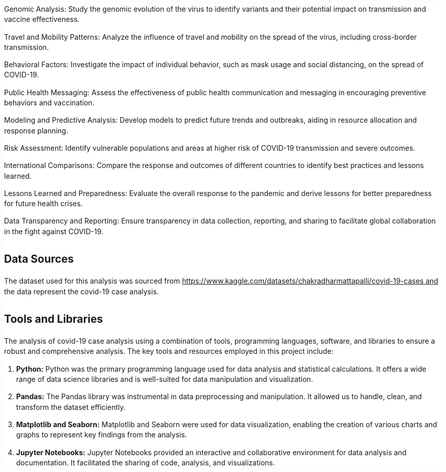 Genomic Analysis:
Study the genomic evolution of the virus to identify variants and their potential impact on transmission and vaccine effectiveness.

Travel and Mobility Patterns:
Analyze the influence of travel and mobility on the spread of the virus, including cross-border transmission.

Behavioral Factors:
Investigate the impact of individual behavior, such as mask usage and social distancing, on the spread of COVID-19.

Public Health Messaging:
Assess the effectiveness of public health communication and messaging in encouraging preventive behaviors and vaccination.

Modeling and Predictive Analysis:
Develop models to predict future trends and outbreaks, aiding in resource allocation and response planning.

Risk Assessment:
Identify vulnerable populations and areas at higher risk of COVID-19 transmission and severe outcomes.

International Comparisons:
Compare the response and outcomes of different countries to identify best practices and lessons learned.

Lessons Learned and Preparedness:
Evaluate the overall response to the pandemic and derive lessons for better preparedness for future health crises.

Data Transparency and Reporting:
Ensure transparency in data collection, reporting, and sharing to facilitate global collaboration in the fight against COVID-19.

## Data Sources
The dataset used for this analysis was sourced from https://www.kaggle.com/datasets/chakradharmattapalli/covid-19-cases and the data represent the covid-19 case analysis.

## Tools and Libraries
The analysis of covid-19 case analysis using a combination of tools, programming languages, software, and libraries to ensure a robust and comprehensive analysis. The key tools and resources employed in this project include:
1. **Python:** Python was the primary programming language used for data analysis and statistical calculations. It offers a wide range of data science libraries and is well-suited for data manipulation and visualization.

2. **Pandas:** The Pandas library was instrumental in data preprocessing and manipulation. It allowed us to handle, clean, and transform the dataset efficiently.

3. **Matplotlib and Seaborn:** Matplotlib and Seaborn were used for data visualization, enabling the creation of various charts and graphs to represent key findings from the analysis.

4. **Jupyter Notebooks:** Jupyter Notebooks provided an interactive and collaborative environment for data analysis and documentation. It facilitated the sharing of code, analysis, and visualizations.
